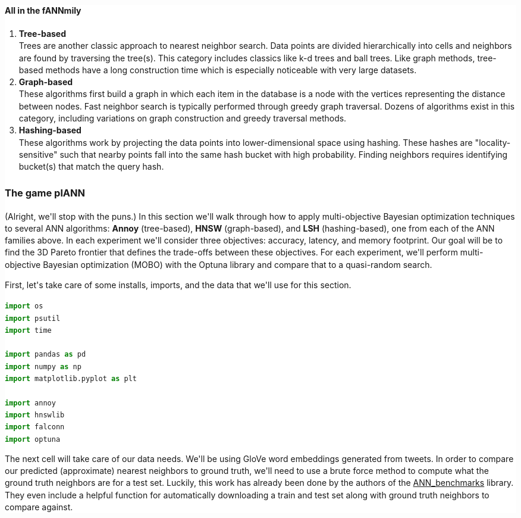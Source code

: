#### All in the fANNmily 

1. **Tree-based** \
    Trees are another classic approach to nearest neighbor search. Data points are divided hierarchically into cells and neighbors are found by traversing the tree(s). This category includes classics like k-d trees and ball trees. Like graph methods, tree-based methods have a long construction time which is especially noticeable with very large datasets.  
2. **Graph-based** \
    These algorithms first build a graph in which each item in the database is a node with the vertices representing the distance between nodes. Fast neighbor search is typically performed through greedy graph traversal. Dozens of algorithms exist in this category, including variations on graph construction and greedy  traversal methods. 
3. **Hashing-based** \
    These algorithms work by projecting the data points into lower-dimensional space using hashing. These hashes are "locality-sensitive" such that nearby points fall into the same hash bucket with high probability. Finding neighbors requires identifying bucket(s) that match the query hash. 
 

### The game plANN 
(Alright, we'll stop with the puns.) In this section we'll walk through how to apply multi-objective Bayesian optimization techniques to several ANN algorithms: **Annoy** (tree-based), **HNSW** (graph-based), and **LSH** (hashing-based), one from each of the ANN families above.  In each experiment we'll consider three objectives: accuracy, latency, and memory footprint. Our goal will be to find the 3D Pareto frontier that defines the trade-offs between these objectives. For each experiment, we'll perform multi-objective Bayesian optimization (MOBO) with the Optuna library and compare that to a quasi-random search. 

First, let's take care of some installs, imports, and the data that we'll use for this section. 


```python id="6bd6af86"
import os
import psutil
import time

import pandas as pd
import numpy as np
import matplotlib.pyplot as plt

import annoy
import hnswlib
import falconn
import optuna
```


The next cell will take care of our data needs. We'll be using GloVe word embeddings generated from tweets. In order to compare our predicted (approximate) nearest neighbors to ground truth, we'll need to use a brute force method to compute what the ground truth neighbors are for a test set. Luckily, this work has already been done by the authors of the [ANN_benchmarks](https://github.com/erikbern/ann-benchmarks/tree/3aedc8a314aba1c7d42b64e7ff9f3944e6822a93) library. They even include a helpful function for automatically downloading a train and test set along with ground truth neighbors to compare against. 

